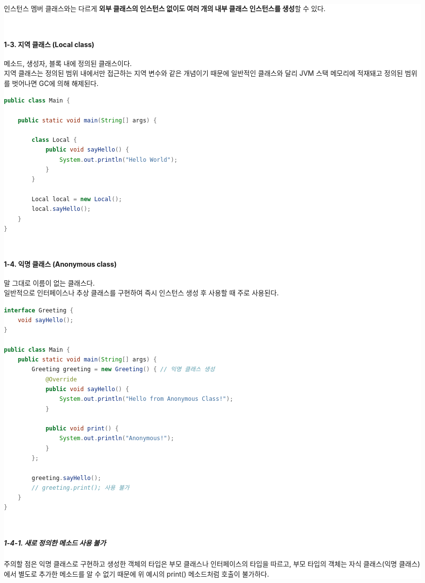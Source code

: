 인스턴스 멤버 클래스와는 다르게 **외부 클래스의 인스턴스 없이도 여러 개의 내부 클래스 인스턴스를 생성**할 수 있다.

<br>

#### **1-3. 지역 클래스 (Local class)**
메소드, 생성자, 블록 내에 정의된 클래스이다.  
지역 클래스는 정의된 범위 내에서만 접근하는 지역 변수와 같은 개념이기 때문에 일반적인 클래스와 달리 JVM 스택 메모리에 적재돼고 정의된 범위를 벗어나면 GC에 의해 해제된다.  

```java
public class Main {

    public static void main(String[] args) {

        class Local {
            public void sayHello() {
                System.out.println("Hello World");
            }
        }

        Local local = new Local();
        local.sayHello();
    }
}
```

<br>

#### **1-4. 익명 클래스 (Anonymous class)**
말 그대로 이름이 없는 클래스다.  
일반적으로 인터페이스나 추상 클래스를 구현하여 즉시 인스턴스 생성 후 사용할 때 주로 사용된다.  

```java
interface Greeting {
    void sayHello();
}

public class Main {
    public static void main(String[] args) {
        Greeting greeting = new Greeting() { // 익명 클래스 생성
            @Override
            public void sayHello() {
                System.out.println("Hello from Anonymous Class!");
            }

            public void print() {
                System.out.println("Anonymous!");
            }
        };

        greeting.sayHello();
        // greeting.print(); 사용 불가
    }
}
```

<br>

##### **1-4-1. 새로 정의한 메소드 사용 불가**
주의할 점은 익명 클래스로 구현하고 생성한 객체의 타입은 부모 클래스나 인터페이스의 타입을 따르고, 부모 타입의 객체는 자식 클래스(익명 클래스)에서 별도로 추가한 메소드를 알 수 없기 때문에 위 예시의 print() 메소드처럼 호출이 불가하다.
